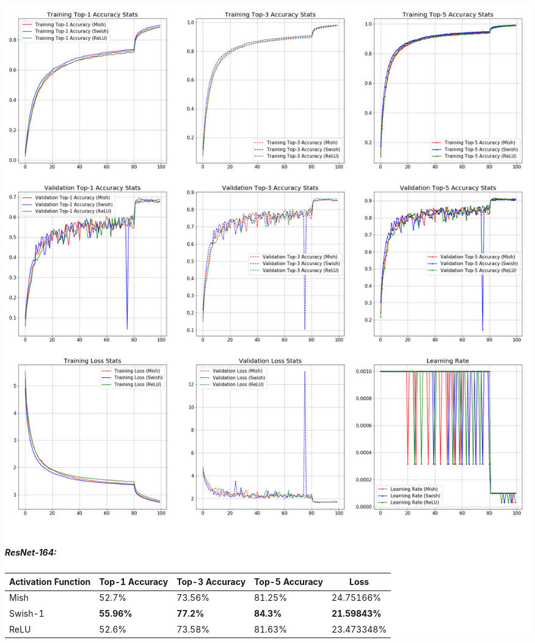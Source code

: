 <div style="text-align:center"><img src ="Observations/res110c100.png"  width="1000"/></div>
<br>

##### ResNet-164:

|Activation Function|Top-1 Accuracy|Top-3 Accuracy|Top-5 Accuracy|Loss|
|---|---|---|---|---|
|Mish|52.7%|73.56%|81.25%|24.75166%|
|Swish-1|**55.96%**|**77.2%**|**84.3%**|**21.59843%**|
|ReLU|52.6%|73.58%|81.63%|23.473348%|
